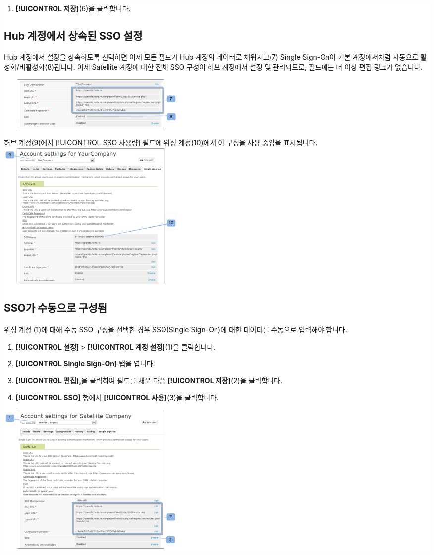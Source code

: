    1. **[!UICONTROL 저장]**(6)을 클릭합니다.

## Hub 계정에서 상속된 SSO 설정

Hub 계정에서 설정을 상속하도록 선택하면 이제 모든 필드가 Hub 계정의 데이터로 채워지고(7) Single Sign-On이 기본 계정에서처럼 자동으로 활성화/비활성화(8)됩니다. 이제 Satellite 계정에 대한 전체 SSO 구성이 허브 계정에서 설정 및 관리되므로, 필드에는 더 이상 편집 링크가 없습니다.

![Satellite_Account_-_Inherited_SSO.png](assets/satellite-account---inherited-sso-350x99.png)

허브 계정(9)에서 [!UICONTROL SSO 사용량] 필드에 위성 계정(10)에서 이 구성을 사용 중임을 표시됩니다.\
![Hub_Account_-_Inherited_SSO.png](assets/hub-account---inherited-sso-350x275.png)

## SSO가 수동으로 구성됨

위성 계정 (1)에 대해 수동 SSO 구성을 선택한 경우 SSO(Single Sign-On)에 대한 데이터를 수동으로 입력해야 합니다.

1. **[!UICONTROL 설정]** > **[!UICONTROL 계정 설정]**(1)을 클릭합니다.

1. **[!UICONTROL Single Sign-On]** 탭을 엽니다.
1. **[!UICONTROL 편집],**&#x200B;을 클릭하여 필드를 채운 다음 **[!UICONTROL 저장]**(2)을 클릭합니다.

1. **[!UICONTROL SSO]** 행에서 **[!UICONTROL 사용]**(3)을 클릭합니다.

![Satellite_Account_-_Manual_SSO.png](assets/satellite-account---manual-sso-350x280.png)
